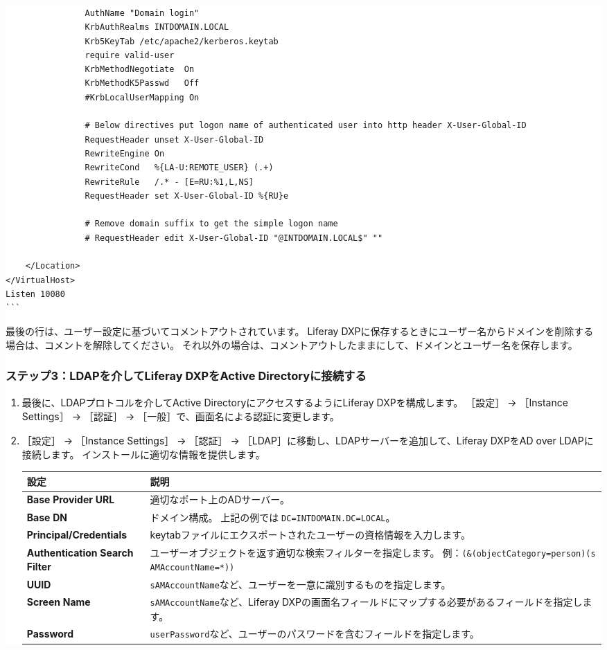                     AuthName "Domain login"
                    KrbAuthRealms INTDOMAIN.LOCAL
                    Krb5KeyTab /etc/apache2/kerberos.keytab
                    require valid-user
                    KrbMethodNegotiate  On
                    KrbMethodK5Passwd   Off
                    #KrbLocalUserMapping On

                    # Below directives put logon name of authenticated user into http header X-User-Global-ID
                    RequestHeader unset X-User-Global-ID
                    RewriteEngine On
                    RewriteCond   %{LA-U:REMOTE_USER} (.+)
                    RewriteRule   /.* - [E=RU:%1,L,NS]
                    RequestHeader set X-User-Global-ID %{RU}e

                    # Remove domain suffix to get the simple logon name
                    # RequestHeader edit X-User-Global-ID "@INTDOMAIN.LOCAL$" ""

        </Location>
    </VirtualHost>
    Listen 10080
    ```

最後の行は、ユーザー設定に基づいてコメントアウトされています。 Liferay DXPに保存するときにユーザー名からドメインを削除する場合は、コメントを解除してください。 それ以外の場合は、コメントアウトしたままにして、ドメインとユーザー名を保存します。

<a name="step-3-connecting-liferay-dxp-to-active-directory-over-ldap" />

### ステップ3：LDAPを介してLiferay DXPをActive Directoryに接続する

1. 最後に、LDAPプロトコルを介してActive DirectoryにアクセスするようにLiferay DXPを構成します。 ［設定］ &rarr; ［Instance Settings］ &rarr; ［認証］ &rarr; ［一般］で、画面名による認証に変更します。

1. ［設定］ &rarr; ［Instance Settings］ &rarr; ［認証］ &rarr; ［LDAP］に移動し、LDAPサーバーを追加して、Liferay DXPをAD over LDAPに接続します。 インストールに適切な情報を提供します。

    | 設定                               | 説明                                                                                  |
    | :--- | :--- |
    | **Base Provider URL** | 適切なポート上のADサーバー。                                                                     |
    | **Base DN** | ドメイン構成。 上記の例では `DC=INTDOMAIN.DC=LOCAL`。                                             |
    | **Principal/Credentials** | keytabファイルにエクスポートされたユーザーの資格情報を入力します。                                                |
    | **Authentication Search Filter** | ユーザーオブジェクトを返す適切な検索フィルターを指定します。 例：`(&(objectCategory=person)(sAMAccountName=*))` |
    | **UUID** | `sAMAccountName`など、ユーザーを一意に識別するものを指定します。                                            |
    | **Screen Name** | `sAMAccountName`など、Liferay DXPの画面名フィールドにマップする必要があるフィールドを指定します。                      |
    | **Password** | `userPassword`など、ユーザーのパスワードを含むフィールドを指定します。                                          |
